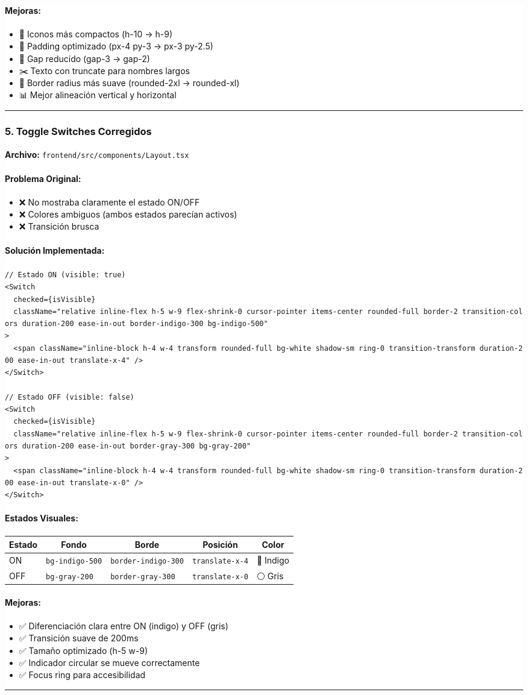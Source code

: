 #### Mejoras:
- 📐 Iconos más compactos (h-10 → h-9)
- 🎯 Padding optimizado (px-4 py-3 → px-3 py-2.5)
- 📏 Gap reducido (gap-3 → gap-2)
- ✂️ Texto con truncate para nombres largos
- 🎨 Border radius más suave (rounded-2xl → rounded-xl)
- 📊 Mejor alineación vertical y horizontal

---

### 5. Toggle Switches Corregidos

**Archivo:** `frontend/src/components/Layout.tsx`

#### Problema Original:
- ❌ No mostraba claramente el estado ON/OFF
- ❌ Colores ambiguos (ambos estados parecían activos)
- ❌ Transición brusca

#### Solución Implementada:

```tsx
// Estado ON (visible: true)
<Switch
  checked={isVisible}
  className="relative inline-flex h-5 w-9 flex-shrink-0 cursor-pointer items-center rounded-full border-2 transition-colors duration-200 ease-in-out border-indigo-300 bg-indigo-500"
>
  <span className="inline-block h-4 w-4 transform rounded-full bg-white shadow-sm ring-0 transition-transform duration-200 ease-in-out translate-x-4" />
</Switch>

// Estado OFF (visible: false)
<Switch
  checked={isVisible}
  className="relative inline-flex h-5 w-9 flex-shrink-0 cursor-pointer items-center rounded-full border-2 transition-colors duration-200 ease-in-out border-gray-300 bg-gray-200"
>
  <span className="inline-block h-4 w-4 transform rounded-full bg-white shadow-sm ring-0 transition-transform duration-200 ease-in-out translate-x-0" />
</Switch>
```

#### Estados Visuales:

| Estado | Fondo | Borde | Posición | Color |
|--------|-------|-------|----------|-------|
| ON | `bg-indigo-500` | `border-indigo-300` | `translate-x-4` | 🔵 Indigo |
| OFF | `bg-gray-200` | `border-gray-300` | `translate-x-0` | ⚪ Gris |

#### Mejoras:
- ✅ Diferenciación clara entre ON (indigo) y OFF (gris)
- ✅ Transición suave de 200ms
- ✅ Tamaño optimizado (h-5 w-9)
- ✅ Indicador circular se mueve correctamente
- ✅ Focus ring para accesibilidad

---